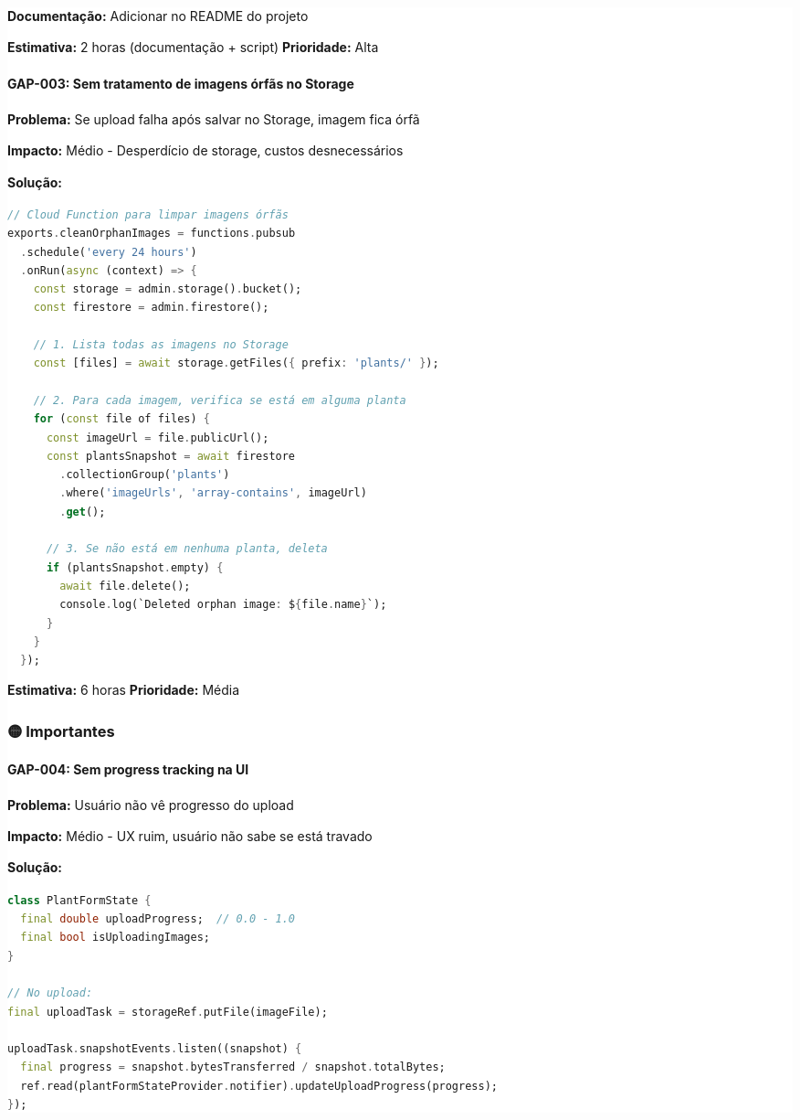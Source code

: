 **Documentação:** Adicionar no README do projeto

**Estimativa:** 2 horas (documentação + script)
**Prioridade:** Alta

#### GAP-003: Sem tratamento de imagens órfãs no Storage

**Problema:** Se upload falha após salvar no Storage, imagem fica órfã

**Impacto:** Médio - Desperdício de storage, custos desnecessários

**Solução:**

```dart
// Cloud Function para limpar imagens órfãs
exports.cleanOrphanImages = functions.pubsub
  .schedule('every 24 hours')
  .onRun(async (context) => {
    const storage = admin.storage().bucket();
    const firestore = admin.firestore();

    // 1. Lista todas as imagens no Storage
    const [files] = await storage.getFiles({ prefix: 'plants/' });

    // 2. Para cada imagem, verifica se está em alguma planta
    for (const file of files) {
      const imageUrl = file.publicUrl();
      const plantsSnapshot = await firestore
        .collectionGroup('plants')
        .where('imageUrls', 'array-contains', imageUrl)
        .get();

      // 3. Se não está em nenhuma planta, deleta
      if (plantsSnapshot.empty) {
        await file.delete();
        console.log(`Deleted orphan image: ${file.name}`);
      }
    }
  });
```

**Estimativa:** 6 horas
**Prioridade:** Média

### 🟡 Importantes

#### GAP-004: Sem progress tracking na UI

**Problema:** Usuário não vê progresso do upload

**Impacto:** Médio - UX ruim, usuário não sabe se está travado

**Solução:**

```dart
class PlantFormState {
  final double uploadProgress;  // 0.0 - 1.0
  final bool isUploadingImages;
}

// No upload:
final uploadTask = storageRef.putFile(imageFile);

uploadTask.snapshotEvents.listen((snapshot) {
  final progress = snapshot.bytesTransferred / snapshot.totalBytes;
  ref.read(plantFormStateProvider.notifier).updateUploadProgress(progress);
});
```
